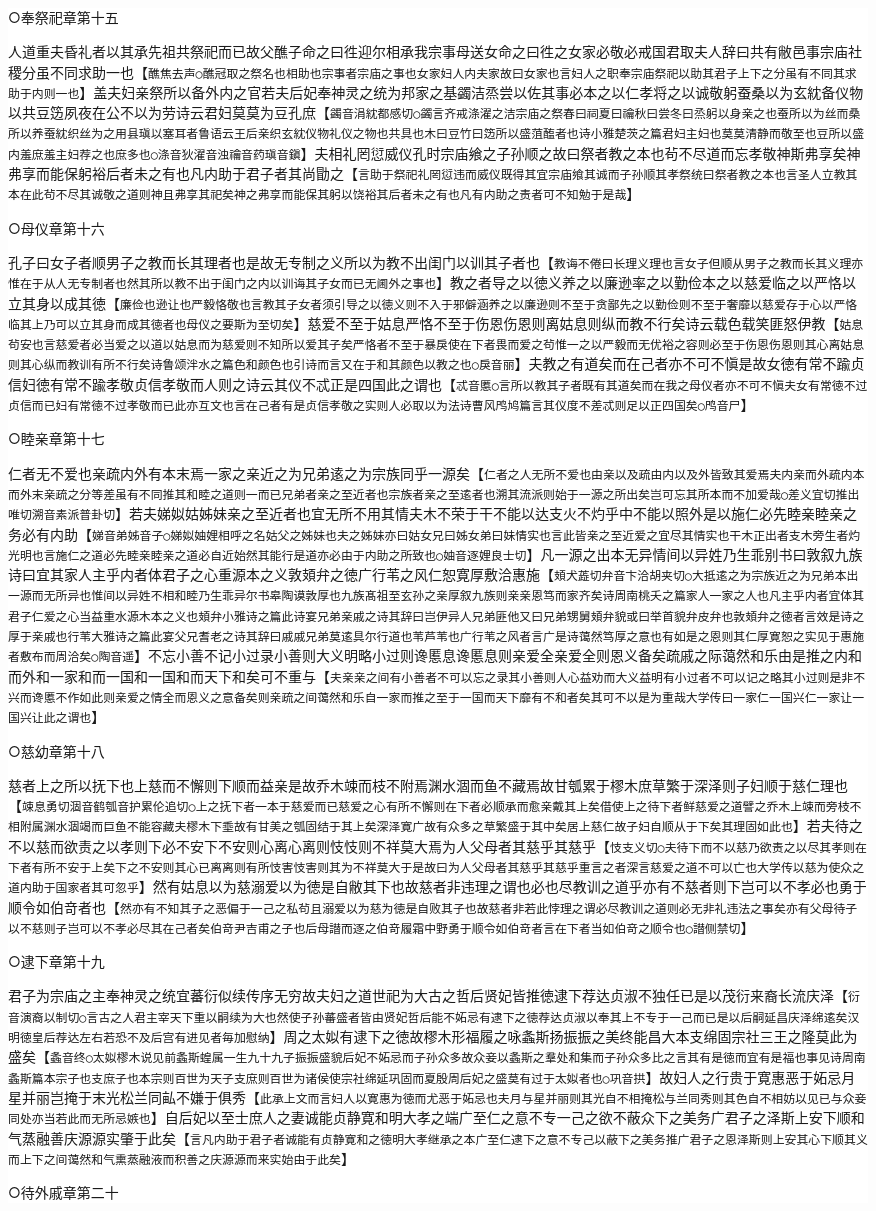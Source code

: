 ○奉祭祀章第十五  

人道重夫昏礼者以其承先祖共祭祀而已故父醮子命之曰徃迎尔相承我宗事母送女命之曰徃之女家必敬必戒国君取夫人辞曰共有敝邑事宗庙社稷分虽不同求助一也【`醮焦去声○醮冠取之祭名也相助也宗事者宗庙之事也女家妇人内夫家故曰女家也言妇人之职奉宗庙祭祀以助其君子上下之分虽有不同其求助于内则一也`】盖夫妇亲祭所以备外内之官若夫后妃奉神灵之统为邦家之基蠲洁烝尝以佐其事必本之以仁孝将之以诚敬躬蚕桑以为玄紞备仪物以共豆笾夙夜在公不以为劳诗云君妇莫莫为豆孔庶【`蠲音涓紞都感切○蠲言齐戒涤濯之洁宗庙之祭春曰祠夏曰禴秋曰尝冬曰烝躬以身亲之也蚕所以为丝而桑所以养蚕紞织丝为之用县瑱以塞耳者鲁语云王后亲织玄紞仪物礼仪之物也共具也木曰豆竹曰笾所以盛菹醢者也诗小雅楚茨之篇君妇主妇也莫莫清静而敬至也豆所以盛内羞庶羞主妇荐之也庶多也○涤音狄濯音浊禴音药瑱音鎭`】夫相礼罔愆威仪孔时宗庙飨之子孙顺之故曰祭者教之本也茍不尽道而忘孝敬神斯弗享矣神弗享而能保躬裕后者未之有也凡内助于君子者其尚勖之【`言助于祭祀礼罔愆违而威仪既得其宜宗庙飨其诚而子孙顺其孝祭统曰祭者教之本也言圣人立教其本在此茍不尽其诚敬之道则神且弗享其祀矣神之弗享而能保其躬以饶裕其后者未之有也凡有内助之责者可不知勉于是哉`】  

○母仪章第十六  

孔子曰女子者顺男子之教而长其理者也是故无专制之义所以为教不出闺门以训其子者也【`教诲不倦曰长理义理也言女子但顺从男子之教而长其义理亦惟在于从人无专制者也然其所以教不出于闺门之内以训诲其子女而已无阃外之事也`】教之者导之以徳义养之以廉逊率之以勤俭本之以慈爱临之以严恪以立其身以成其徳【`廉俭也逊让也严毅恪敬也言教其子女者须引导之以徳义则不入于邪僻涵养之以廉逊则不至于贪鄙先之以勤俭则不至于奢靡以慈爱存于心以严恪临其上乃可以立其身而成其徳者也母仪之要斯为至切矣`】慈爱不至于姑息严恪不至于伤恩伤恩则离姑息则纵而教不行矣诗云载色载笑匪怒伊教【`姑息茍安也言慈爱者必当爱之以道以姑息而为慈爱则不知所以爱其子矣严恪者不至于暴戾使在下者畏而爱之茍惟一之以严毅而无优裕之容则必至于伤恩伤恩则其心离姑息则其心纵而教训有所不行矣诗鲁颂泮水之篇色和颜色也引诗而言又在于和其颜色以教之也○戾音丽`】夫教之有道矣而在己者亦不可不愼是故女徳有常不踰贞信妇徳有常不踰孝敬贞信孝敬而人则之诗云其仪不忒正是四国此之谓也【`忒音慝○言所以教其子者既有其道矣而在我之母仪者亦不可不愼夫女有常徳不过贞信而已妇有常徳不过孝敬而已此亦互文也言在己者有是贞信孝敬之实则人必取以为法诗曹风鸤鸠篇言其仪度不差忒则足以正四国矣○鸤音尸`】  

○睦亲章第十七  

仁者无不爱也亲疏内外有本末焉一家之亲近之为兄弟逺之为宗族同乎一源矣【`仁者之人无所不爱也由亲以及疏由内以及外皆致其爱焉夫内亲而外疏内本而外末亲疏之分等差虽有不同推其和睦之道则一而已兄弟者亲之至近者也宗族者亲之至逺者也溯其流派则始于一源之所出矣岂可忘其所本而不加爱哉○差义宜切推出唯切溯音素派普卦切`】若夫娣姒姑姊妹亲之至近者也宜无所不用其情夫木不荣于干不能以达支火不灼乎中不能以照外是以施仁必先睦亲睦亲之务必有内助【`娣音弟姊音子○娣姒妯娌相呼之名姑父之姊妹也夫之姊妹亦曰姑女兄曰姊女弟曰妹情实也言此皆亲之至近爱之宜尽其情实也干木正出者支木旁生者灼光明也言施仁之道必先睦亲睦亲之道必自近始然其能行是道亦必由于内助之所致也○妯音逐娌良士切`】凡一源之出本无异情间以异姓乃生乖别书曰敦叙九族诗曰宜其家人主乎内者体君子之心重源本之义敦頍弁之徳广行苇之风仁恕寛厚敷洽惠施【`頍犬蕋切弁音卞洽胡夹切○大抵逺之为宗族近之为兄弟本出一源而无所异也惟间以异姓不相和睦乃生乖异尔书皋陶谟敦厚也九族髙祖至玄孙之亲厚叙九族则亲亲恩笃而家齐矣诗周南桃夭之篇家人一家之人也凡主乎内者宜体其君子仁爱之心当益重水源木本之义也頍弁小雅诗之篇此诗宴兄弟亲戚之诗其辞曰岂伊异人兄弟匪他又曰兄弟甥舅頍弁貌或曰举首貌弁皮弁也敦頍弁之徳者言效是诗之厚于亲戚也行苇大雅诗之篇此宴父兄耆老之诗其辞曰戚戚兄弟莫逺具尔行道也苇芦苇也广行苇之风者言广是诗蔼然笃厚之意也有如是之恩则其仁厚寛恕之实见于惠施者敷布而周洽矣○陶音遥`】不忘小善不记小过录小善则大义明略小过则谗慝息谗慝息则亲爱全亲爱全则恩义备矣疏戚之际蔼然和乐由是推之内和而外和一家和而一国和一国和而天下和矣可不重与【`夫亲亲之间有小善者不可以忘之录其小善则人心益劝而大义益明有小过者不可以记之略其小过则是非不兴而谗慝不作如此则亲爱之情全而恩义之意备矣则亲疏之间蔼然和乐自一家而推之至于一国而天下靡有不和者矣其可不以是为重哉大学传曰一家仁一国兴仁一家让一国兴让此之谓也`】  

○慈幼章第十八  

慈者上之所以抚下也上慈而不懈则下顺而益亲是故乔木竦而枝不附焉渊水涸而鱼不藏焉故甘瓠累于樛木庶草繁于深泽则子妇顺于慈仁理也【`竦息勇切涸音鹤瓠音护累伦追切○上之抚下者一本于慈爱而已慈爱之心有所不懈则在下者必顺承而愈亲戴其上矣借使上之待下者鲜慈爱之道譬之乔木上竦而旁枝不相附属渊水涸竭而巨鱼不能容藏夫樛木下埀故有甘美之瓠固结于其上矣深泽寛广故有众多之草繁盛于其中矣居上慈仁故子妇自顺从于下矣其理固如此也`】若夫待之不以慈而欲责之以孝则下必不安下不安则心离心离则忮忮则不祥莫大焉为人父母者其慈乎其慈乎【`忮支义切○夫待下而不以慈乃欲责之以尽其孝则在下者有所不安于上矣下之不安则其心已离离则有所忮害忮害则其为不祥莫大于是故曰为人父母者其慈乎其慈乎重言之者深言慈爱之道不可以亡也大学传以慈为使众之道内助于国家者其可忽乎`】然有姑息以为慈溺爱以为徳是自敝其下也故慈者非违理之谓也必也尽教训之道乎亦有不慈者则下岂可以不孝必也勇于顺令如伯竒者也【`然亦有不知其子之恶偏于一己之私茍且溺爱以为慈为徳是自败其子也故慈者非若此悖理之谓必尽教训之道则必无非礼违法之事矣亦有父母待子以不慈则子岂可以不孝必尽其在己者矣伯竒尹吉甫之子也后母譛而逐之伯竒履霜中野勇于顺令如伯竒者言在下者当如伯竒之顺令也○譛侧禁切`】  

○逮下章第十九  

君子为宗庙之主奉神灵之统宜蕃衍似续传序无穷故夫妇之道世祀为大古之哲后贤妃皆推徳逮下荐达贞淑不独任已是以茂衍来裔长流庆泽【`衍音演裔以制切○言古之人君主宰天下重以嗣续为大也然使子孙蕃盛者皆由贤妃哲后能不妬忌有逮下之徳荐达贞淑以奉其上不专于一己而已是以后嗣延昌庆泽绵逺矣汉明徳皇后荐达左右若恐不及后宫有进见者毎加慰纳`】周之太姒有逮下之徳故樛木形福履之咏螽斯扬振振之美终能昌大本支绵固宗社三王之隆莫此为盛矣【`螽音终○太姒樛木说见前螽斯蝗属一生九十九子振振盛貌后妃不妬忌而子孙众多故众妾以螽斯之羣处和集而子孙众多比之言其有是徳而宜有是福也事见诗周南螽斯篇本宗子也支庶子也本宗则百世为天子支庶则百世为诸侯使宗社绵延巩固而夏殷周后妃之盛莫有过于太姒者也○巩音拱`】故妇人之行贵于寛惠恶于妬忌月星并丽岂掩于末光松兰同畆不嫌于俱秀【`此承上文而言妇人以寛惠为徳而尤恶于妬忌也夫月与星并丽则其光自不相掩松与兰同秀则其色自不相妨以见已与众妾同处亦当若此而无所忌嫉也`】自后妃以至士庶人之妻诚能贞静寛和明大孝之端广至仁之意不专一己之欲不蔽众下之美务广君子之泽斯上安下顺和气蒸融善庆源源实肇于此矣【`言凡内助于君子者诚能有贞静寛和之徳明大孝继承之本广至仁逮下之意不专己以蔽下之美务推广君子之恩泽斯则上安其心下顺其义而上下之间蔼然和气熏蒸融液而积善之庆源源而来实始由于此矣`】  

○待外戚章第二十  
